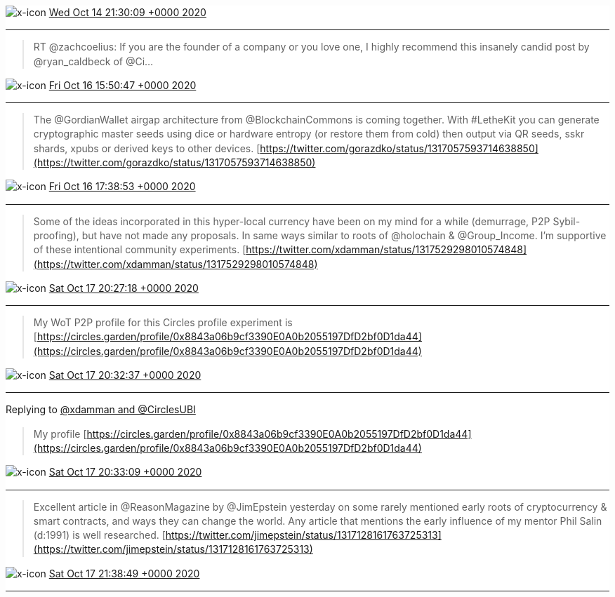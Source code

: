 <img src="{{ site.url }}{{ site.baseurl }}/assets/images/media/tweet.ico" alt="x-icon" width="30" /> [Wed Oct 14 21:30:09 +0000 2020](https://twitter.com/ChristopherA/status/1316491508321669121)

----

> RT @zachcoelius: If you are the founder of a company or you love one, I highly recommend this insanely candid post by @ryan_caldbeck of @Ci…

<img src="{{ site.url }}{{ site.baseurl }}/assets/images/media/tweet.ico" alt="x-icon" width="30" /> [Fri Oct 16 15:50:47 +0000 2020](https://twitter.com/ChristopherA/status/1317130879882334208)

----

> The @GordianWallet airgap architecture from @BlockchainCommons is coming together. With #LetheKit you can generate cryptographic master seeds using dice or hardware entropy (or restore them from cold) then output via QR seeds, sskr shards, xpubs or derived keys to other devices. [https://twitter.com/gorazdko/status/1317057593714638850](https://twitter.com/gorazdko/status/1317057593714638850)

<img src="{{ site.url }}{{ site.baseurl }}/assets/images/media/tweet.ico" alt="x-icon" width="30" /> [Fri Oct 16 17:38:53 +0000 2020](https://twitter.com/ChristopherA/status/1317158083311775745)

----

> Some of the ideas incorporated in this hyper-local currency have been on my mind for a while (demurrage, P2P Sybil-proofing), but have not made any proposals. In same ways similar to roots of @holochain &amp; @Group_Income. I’m supportive of these intentional community experiments. [https://twitter.com/xdamman/status/1317529298010574848](https://twitter.com/xdamman/status/1317529298010574848)

<img src="{{ site.url }}{{ site.baseurl }}/assets/images/media/tweet.ico" alt="x-icon" width="30" /> [Sat Oct 17 20:27:18 +0000 2020](https://twitter.com/ChristopherA/status/1317562853604220929)

----



> My WoT P2P profile for this  Circles profile experiment is [https://circles.garden/profile/0x8843a06b9cf3390E0A0b2055197DfD2bf0D1da44](https://circles.garden/profile/0x8843a06b9cf3390E0A0b2055197DfD2bf0D1da44)

<img src="{{ site.url }}{{ site.baseurl }}/assets/images/media/tweet.ico" alt="x-icon" width="30" /> [Sat Oct 17 20:32:37 +0000 2020](https://twitter.com/ChristopherA/status/1317564192539332608)

----

Replying to [@xdamman and @CirclesUBI](https://twitter.com/xdamman/status/1317529298010574848)

> My profile [https://circles.garden/profile/0x8843a06b9cf3390E0A0b2055197DfD2bf0D1da44](https://circles.garden/profile/0x8843a06b9cf3390E0A0b2055197DfD2bf0D1da44)

<img src="{{ site.url }}{{ site.baseurl }}/assets/images/media/tweet.ico" alt="x-icon" width="30" /> [Sat Oct 17 20:33:09 +0000 2020](https://twitter.com/ChristopherA/status/1317564326232743936)

----

> Excellent article in @ReasonMagazine by @JimEpstein yesterday on some rarely mentioned early roots of cryptocurrency &amp; smart contracts, and ways they can change the world. Any article that mentions the early influence of my mentor Phil Salin (d:1991) is well researched. [https://twitter.com/jimepstein/status/1317128161763725313](https://twitter.com/jimepstein/status/1317128161763725313)

<img src="{{ site.url }}{{ site.baseurl }}/assets/images/media/tweet.ico" alt="x-icon" width="30" /> [Sat Oct 17 21:38:49 +0000 2020](https://twitter.com/ChristopherA/status/1317580852033802240)

----
